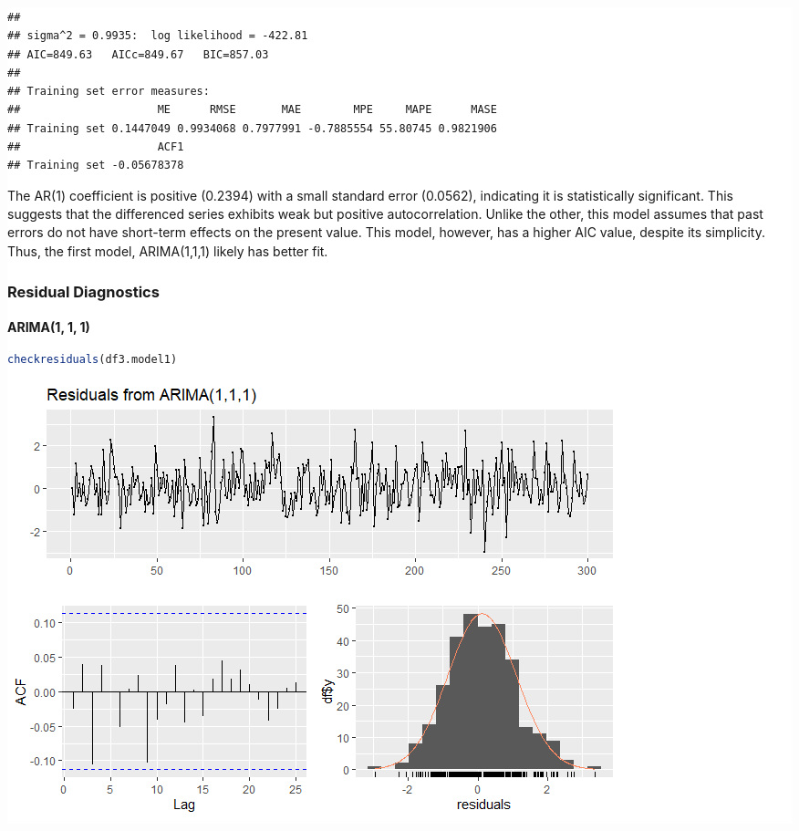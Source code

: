     ## 
    ## sigma^2 = 0.9935:  log likelihood = -422.81
    ## AIC=849.63   AICc=849.67   BIC=857.03
    ## 
    ## Training set error measures:
    ##                     ME      RMSE       MAE        MPE     MAPE      MASE
    ## Training set 0.1447049 0.9934068 0.7977991 -0.7885554 55.80745 0.9821906
    ##                     ACF1
    ## Training set -0.05678378

The AR(1) coefficient is positive (0.2394) with a small standard error
(0.0562), indicating it is statistically significant. This suggests that
the differenced series exhibits weak but positive autocorrelation.
Unlike the other, this model assumes that past errors do not have
short-term effects on the present value. This model, however, has a
higher AIC value, despite its simplicity. Thus, the first model,
ARIMA(1,1,1) likely has better fit.

### Residual Diagnostics

**ARIMA(1, 1, 1)**

``` r
checkresiduals(df3.model1)
```

![](FA3_ARIMA-SARIMA_files/figure-gfm/unnamed-chunk-44-1.png)
